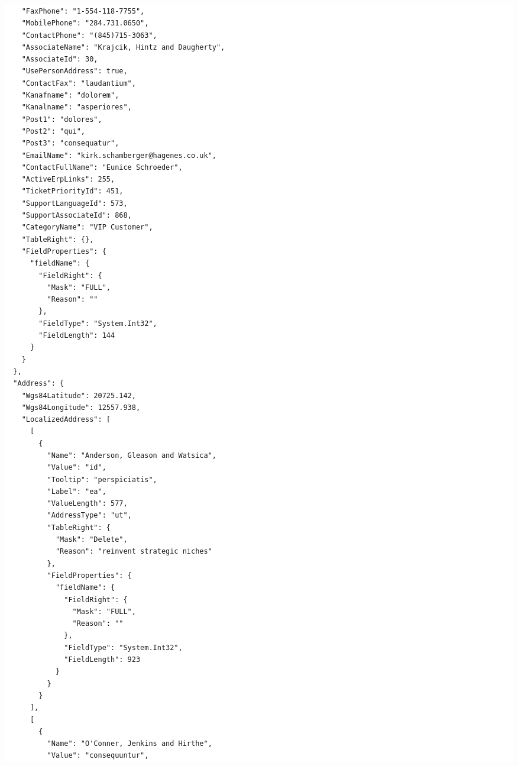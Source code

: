 ```http_
    "FaxPhone": "1-554-118-7755",
    "MobilePhone": "284.731.0650",
    "ContactPhone": "(845)715-3063",
    "AssociateName": "Krajcik, Hintz and Daugherty",
    "AssociateId": 30,
    "UsePersonAddress": true,
    "ContactFax": "laudantium",
    "Kanafname": "dolorem",
    "Kanalname": "asperiores",
    "Post1": "dolores",
    "Post2": "qui",
    "Post3": "consequatur",
    "EmailName": "kirk.schamberger@hagenes.co.uk",
    "ContactFullName": "Eunice Schroeder",
    "ActiveErpLinks": 255,
    "TicketPriorityId": 451,
    "SupportLanguageId": 573,
    "SupportAssociateId": 868,
    "CategoryName": "VIP Customer",
    "TableRight": {},
    "FieldProperties": {
      "fieldName": {
        "FieldRight": {
          "Mask": "FULL",
          "Reason": ""
        },
        "FieldType": "System.Int32",
        "FieldLength": 144
      }
    }
  },
  "Address": {
    "Wgs84Latitude": 20725.142,
    "Wgs84Longitude": 12557.938,
    "LocalizedAddress": [
      [
        {
          "Name": "Anderson, Gleason and Watsica",
          "Value": "id",
          "Tooltip": "perspiciatis",
          "Label": "ea",
          "ValueLength": 577,
          "AddressType": "ut",
          "TableRight": {
            "Mask": "Delete",
            "Reason": "reinvent strategic niches"
          },
          "FieldProperties": {
            "fieldName": {
              "FieldRight": {
                "Mask": "FULL",
                "Reason": ""
              },
              "FieldType": "System.Int32",
              "FieldLength": 923
            }
          }
        }
      ],
      [
        {
          "Name": "O'Conner, Jenkins and Hirthe",
          "Value": "consequuntur",
```
